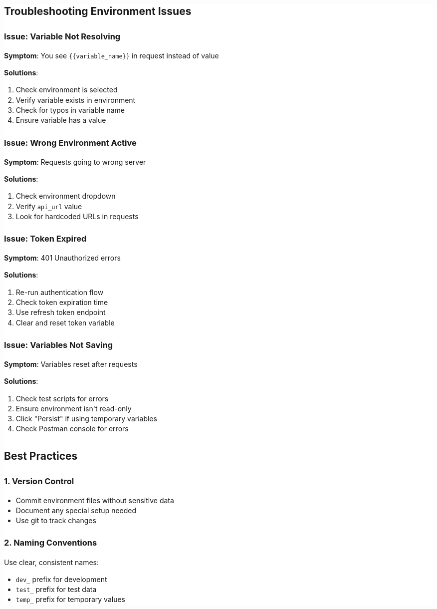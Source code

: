 ## Troubleshooting Environment Issues

### Issue: Variable Not Resolving

**Symptom**: You see `{{variable_name}}` in request instead of value

**Solutions**:
1. Check environment is selected
2. Verify variable exists in environment
3. Check for typos in variable name
4. Ensure variable has a value

### Issue: Wrong Environment Active

**Symptom**: Requests going to wrong server

**Solutions**:
1. Check environment dropdown
2. Verify `api_url` value
3. Look for hardcoded URLs in requests

### Issue: Token Expired

**Symptom**: 401 Unauthorized errors

**Solutions**:
1. Re-run authentication flow
2. Check token expiration time
3. Use refresh token endpoint
4. Clear and reset token variable

### Issue: Variables Not Saving

**Symptom**: Variables reset after requests

**Solutions**:
1. Check test scripts for errors
2. Ensure environment isn't read-only
3. Click "Persist" if using temporary variables
4. Check Postman console for errors

## Best Practices

### 1. Version Control

- Commit environment files without sensitive data
- Document any special setup needed
- Use git to track changes

### 2. Naming Conventions

Use clear, consistent names:
- `dev_` prefix for development
- `test_` prefix for test data
- `temp_` prefix for temporary values
